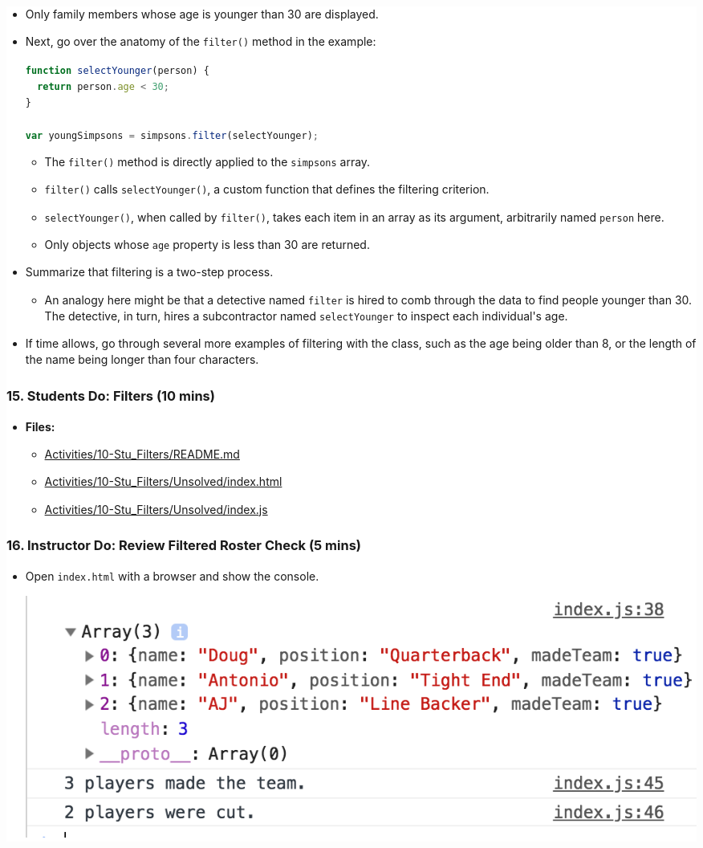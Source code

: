   * Only family members whose age is younger than 30 are displayed.

* Next, go over the anatomy of the `filter()` method in the example:

  ```javascript
  function selectYounger(person) {
    return person.age < 30;
  }

  var youngSimpsons = simpsons.filter(selectYounger);
  ```

  * The `filter()` method is directly applied to the `simpsons` array.

  * `filter()` calls `selectYounger()`, a custom function that defines the filtering criterion.

  * `selectYounger()`, when called by `filter()`, takes each item in an array as its argument, arbitrarily named `person` here.

  * Only objects whose `age` property is less than 30 are returned.

* Summarize that filtering is a two-step process.

  * An analogy here might be that a detective named `filter` is hired to comb through the data to find people younger than 30. The detective, in turn, hires a subcontractor named `selectYounger` to inspect each individual's age.

* If time allows, go through several more examples of filtering with the class, such as the age being older than 8, or the length of the name being longer than four characters.

### 15. Students Do: Filters (10 mins)

* **Files:**

  * [Activities/10-Stu_Filters/README.md](Activities/10-Stu_Filters/README.md)

  * [Activities/10-Stu_Filters/Unsolved/index.html](Activities/10-Stu_Filters/Unsolved/index.html)

  * [Activities/10-Stu_Filters/Unsolved/index.js](Activities/10-Stu_Filters/Unsolved/index.js)

### 16. Instructor Do: Review Filtered Roster Check (5 mins)

* Open `index.html` with a browser and show the console.

  ![Images/filters02.png](Images/filters02.png)
